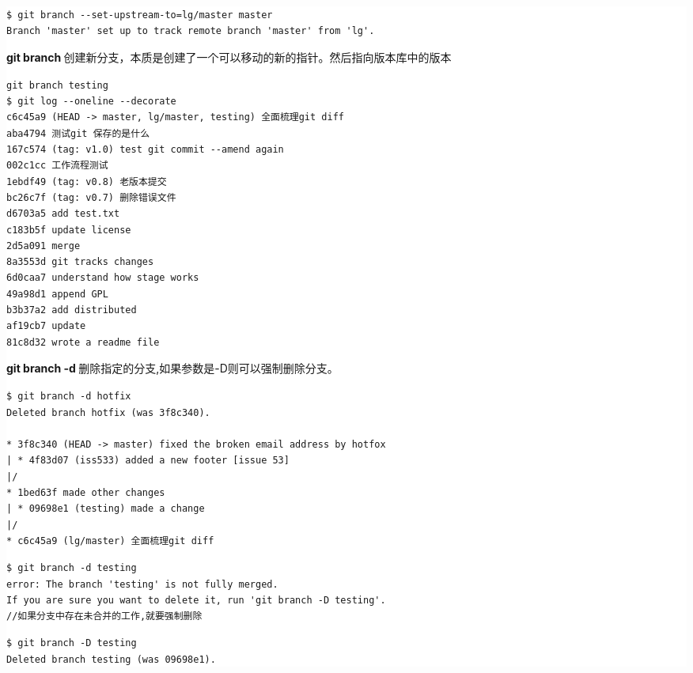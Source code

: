 ```
$ git branch --set-upstream-to=lg/master master
Branch 'master' set up to track remote branch 'master' from 'lg'.
```



**git branch <branchname>**  创建新分支，本质是创建了一个可以移动的新的指针。然后指向版本库中的版本

```
git branch testing
$ git log --oneline --decorate
c6c45a9 (HEAD -> master, lg/master, testing) 全面梳理git diff
aba4794 测试git 保存的是什么
167c574 (tag: v1.0) test git commit --amend again
002c1cc 工作流程测试
1ebdf49 (tag: v0.8) 老版本提交
bc26c7f (tag: v0.7) 删除错误文件
d6703a5 add test.txt
c183b5f update license
2d5a091 merge
8a3553d git tracks changes
6d0caa7 understand how stage works
49a98d1 append GPL
b3b37a2 add distributed
af19cb7 update
81c8d32 wrote a readme file
```



**git branch -d <branchname>**  删除指定的分支,如果参数是-D则可以强制删除分支。

```
$ git branch -d hotfix
Deleted branch hotfix (was 3f8c340).

* 3f8c340 (HEAD -> master) fixed the broken email address by hotfox
| * 4f83d07 (iss533) added a new footer [issue 53]
|/
* 1bed63f made other changes
| * 09698e1 (testing) made a change
|/
* c6c45a9 (lg/master) 全面梳理git diff

```

```
$ git branch -d testing
error: The branch 'testing' is not fully merged.
If you are sure you want to delete it, run 'git branch -D testing'.
//如果分支中存在未合并的工作,就要强制删除
```

```
$ git branch -D testing
Deleted branch testing (was 09698e1).
```
